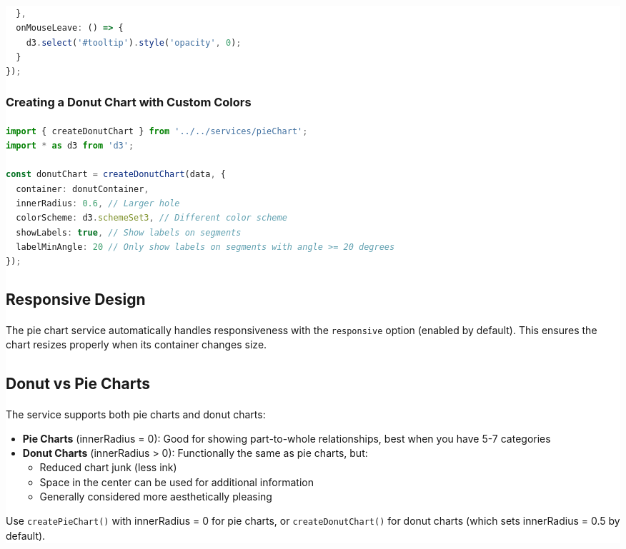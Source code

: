 ```typescript
  },
  onMouseLeave: () => {
    d3.select('#tooltip').style('opacity', 0);
  }
});
```

### Creating a Donut Chart with Custom Colors

```typescript
import { createDonutChart } from '../../services/pieChart';
import * as d3 from 'd3';

const donutChart = createDonutChart(data, {
  container: donutContainer,
  innerRadius: 0.6, // Larger hole
  colorScheme: d3.schemeSet3, // Different color scheme
  showLabels: true, // Show labels on segments
  labelMinAngle: 20 // Only show labels on segments with angle >= 20 degrees
});
```

## Responsive Design

The pie chart service automatically handles responsiveness with the `responsive` option (enabled by default). This ensures the chart resizes properly when its container changes size.

## Donut vs Pie Charts

The service supports both pie charts and donut charts:

- **Pie Charts** (innerRadius = 0): Good for showing part-to-whole relationships, best when you have 5-7 categories
- **Donut Charts** (innerRadius > 0): Functionally the same as pie charts, but:
  - Reduced chart junk (less ink)
  - Space in the center can be used for additional information
  - Generally considered more aesthetically pleasing

Use `createPieChart()` with innerRadius = 0 for pie charts, or `createDonutChart()` for donut charts (which sets innerRadius = 0.5 by default). 
